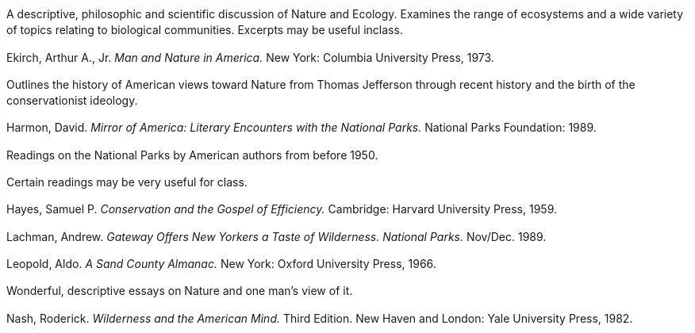   A descriptive, philosophic and scientific discussion of Nature and Ecology. Examines the range of ecosystems and a wide variety of topics relating to biological communities. Excerpts may be useful inclass.
 </p>
 <p>
  Ekirch, Arthur A., Jr.
  <i>
   Man and Nature in America.
  </i>
  New York: Columbia University Press, 1973.
 </p>
 <p>
  Outlines the history of American views toward Nature from Thomas Jefferson through recent history and the birth of the conservationist ideology.
 </p>
 <p>
  Harmon, David.
  <i>
   Mirror of America: Literary Encounters with the National
  </i>
  <i>
   Parks.
  </i>
  National Parks Foundation: 1989.
 </p>
 <p>
  Readings on the National Parks by American authors from before 1950.
 </p>
 <p>
  Certain readings may be very useful for class.
 </p>
 <p>
  Hayes, Samuel P.
  <i>
   Conservation and the Gospel of Efficiency.
  </i>
  Cambridge: Harvard University Press, 1959.
 </p>
 <p>
  Lachman, Andrew.
  <i>
   Gateway Offers New Yorkers a Taste of Wilderness.
  </i>
  <i>
   National Parks.
  </i>
  Nov/Dec. 1989.
 </p>
 <p>
  Leopold, Aldo.
  <i>
   A Sand County Almanac.
  </i>
  New York: Oxford University Press, 1966.
 </p>
 <p>
  Wonderful, descriptive essays on Nature and one man’s view of it.
 </p>
 <p>
  Nash, Roderick.
  <i>
   Wilderness and the American Mind.
  </i>
  Third Edition. New Haven and London: Yale University Press, 1982.